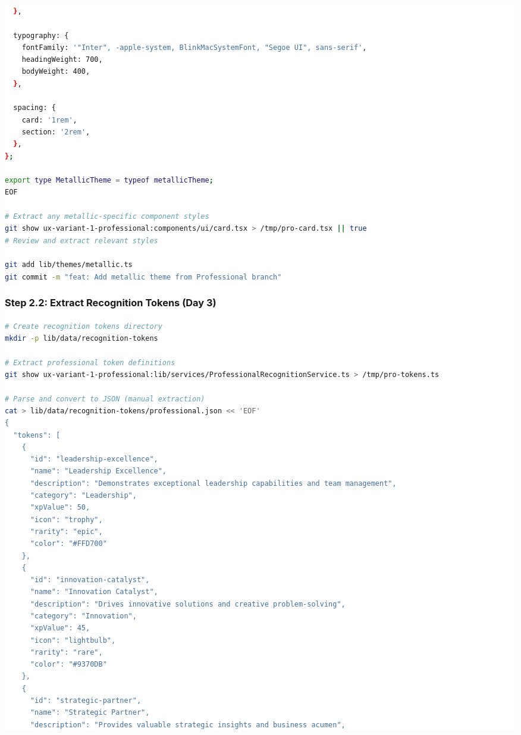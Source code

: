 ```bash
  },
  
  typography: {
    fontFamily: '"Inter", -apple-system, BlinkMacSystemFont, "Segoe UI", sans-serif',
    headingWeight: 700,
    bodyWeight: 400,
  },
  
  spacing: {
    card: '1rem',
    section: '2rem',
  },
};

export type MetallicTheme = typeof metallicTheme;
EOF

# Extract any metallic-specific component styles
git show ux-variant-1-professional:components/ui/card.tsx > /tmp/pro-card.tsx || true
# Review and extract relevant styles

git add lib/themes/metallic.ts
git commit -m "feat: Add metallic theme from Professional branch"
```

### Step 2.2: Extract Recognition Tokens (Day 3)

```bash
# Create recognition tokens directory
mkdir -p lib/data/recognition-tokens

# Extract professional token definitions
git show ux-variant-1-professional:lib/services/ProfessionalRecognitionService.ts > /tmp/pro-tokens.ts

# Parse and convert to JSON (manual extraction)
cat > lib/data/recognition-tokens/professional.json << 'EOF'
{
  "tokens": [
    {
      "id": "leadership-excellence",
      "name": "Leadership Excellence",
      "description": "Demonstrates exceptional leadership capabilities and team management",
      "category": "Leadership",
      "xpValue": 50,
      "icon": "trophy",
      "rarity": "epic",
      "color": "#FFD700"
    },
    {
      "id": "innovation-catalyst",
      "name": "Innovation Catalyst",
      "description": "Drives innovative solutions and creative problem-solving",
      "category": "Innovation",
      "xpValue": 45,
      "icon": "lightbulb",
      "rarity": "rare",
      "color": "#9370DB"
    },
    {
      "id": "strategic-partner",
      "name": "Strategic Partner",
      "description": "Provides valuable strategic insights and business acumen",
```